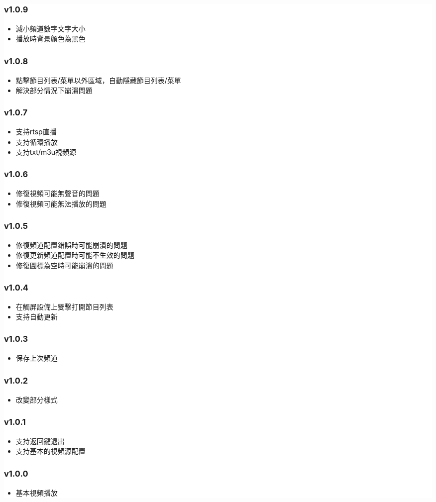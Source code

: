 ### v1.0.9

* 減小頻道數字文字大小
* 播放時背景顏色為黑色

### v1.0.8

* 點擊節目列表/菜單以外區域，自動隱藏節目列表/菜單
* 解決部分情況下崩潰問題

### v1.0.7

* 支持rtsp直播
* 支持循環播放
* 支持txt/m3u視頻源

### v1.0.6

* 修復視頻可能無聲音的問題
* 修復視頻可能無法播放的問題

### v1.0.5

* 修復頻道配置錯誤時可能崩潰的問題
* 修復更新頻道配置時可能不生效的問題
* 修復圖標為空時可能崩潰的問題

### v1.0.4

* 在觸屏設備上雙擊打開節目列表
* 支持自動更新

### v1.0.3

* 保存上次頻道

### v1.0.2

* 改變部分樣式

### v1.0.1

* 支持返回鍵退出
* 支持基本的視頻源配置

### v1.0.0

* 基本視頻播放